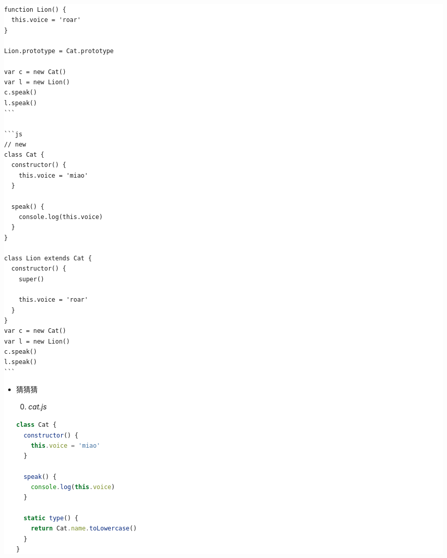     function Lion() {
      this.voice = 'roar'
    }

    Lion.prototype = Cat.prototype

    var c = new Cat()
    var l = new Lion()
    c.speak()
    l.speak()
    ```

    ```js
    // new
    class Cat {
      constructor() {
        this.voice = 'miao'
      }

      speak() {
        console.log(this.voice)
      }
    }

    class Lion extends Cat {
      constructor() {
        super()

        this.voice = 'roar'
      }
    }
    var c = new Cat()
    var l = new Lion()
    c.speak()
    l.speak()
    ```

  - 猜猜猜

    0. _cat.js_

    ```js
    class Cat {
      constructor() {
        this.voice = 'miao'
      }

      speak() {
        console.log(this.voice)
      }

      static type() {
        return Cat.name.toLowercase()
      }
    }
